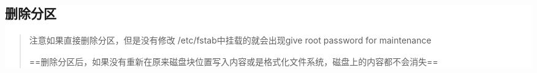 ## 删除分区

> 注意如果直接删除分区，但是没有修改 /etc/fstab中挂载的就会出现give root password for maintenance
>
> ==删除分区后，如果没有重新在原来磁盘块位置写入内容或是格式化文件系统，磁盘上的内容都不会消失==















